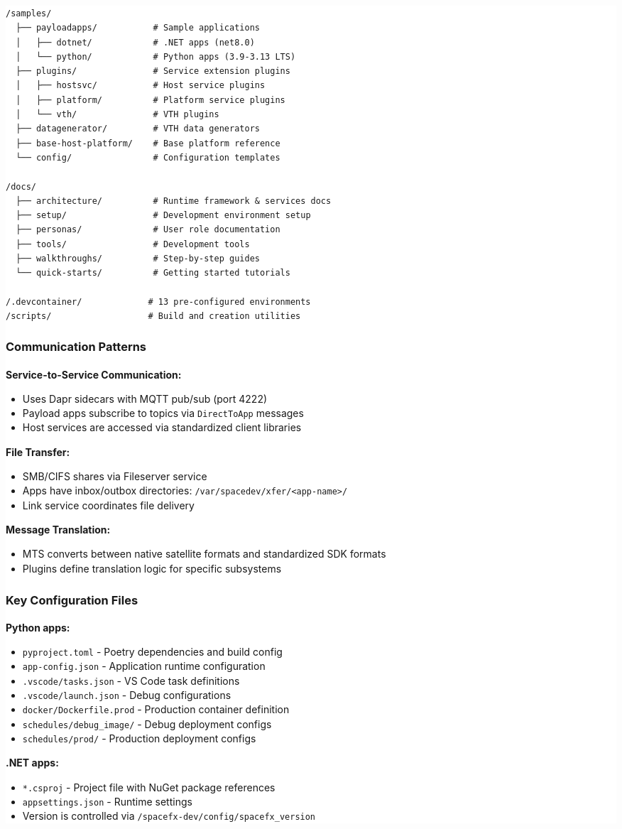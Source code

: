 ```
/samples/
  ├── payloadapps/           # Sample applications
  │   ├── dotnet/            # .NET apps (net8.0)
  │   └── python/            # Python apps (3.9-3.13 LTS)
  ├── plugins/               # Service extension plugins
  │   ├── hostsvc/           # Host service plugins
  │   ├── platform/          # Platform service plugins
  │   └── vth/               # VTH plugins
  ├── datagenerator/         # VTH data generators
  ├── base-host-platform/    # Base platform reference
  └── config/                # Configuration templates

/docs/
  ├── architecture/          # Runtime framework & services docs
  ├── setup/                 # Development environment setup
  ├── personas/              # User role documentation
  ├── tools/                 # Development tools
  ├── walkthroughs/          # Step-by-step guides
  └── quick-starts/          # Getting started tutorials

/.devcontainer/             # 13 pre-configured environments
/scripts/                   # Build and creation utilities
```

### Communication Patterns

**Service-to-Service Communication:**
- Uses Dapr sidecars with MQTT pub/sub (port 4222)
- Payload apps subscribe to topics via `DirectToApp` messages
- Host services are accessed via standardized client libraries

**File Transfer:**
- SMB/CIFS shares via Fileserver service
- Apps have inbox/outbox directories: `/var/spacedev/xfer/<app-name>/`
- Link service coordinates file delivery

**Message Translation:**
- MTS converts between native satellite formats and standardized SDK formats
- Plugins define translation logic for specific subsystems

### Key Configuration Files

**Python apps:**
- `pyproject.toml` - Poetry dependencies and build config
- `app-config.json` - Application runtime configuration
- `.vscode/tasks.json` - VS Code task definitions
- `.vscode/launch.json` - Debug configurations
- `docker/Dockerfile.prod` - Production container definition
- `schedules/debug_image/` - Debug deployment configs
- `schedules/prod/` - Production deployment configs

**.NET apps:**
- `*.csproj` - Project file with NuGet package references
- `appsettings.json` - Runtime settings
- Version is controlled via `/spacefx-dev/config/spacefx_version`
